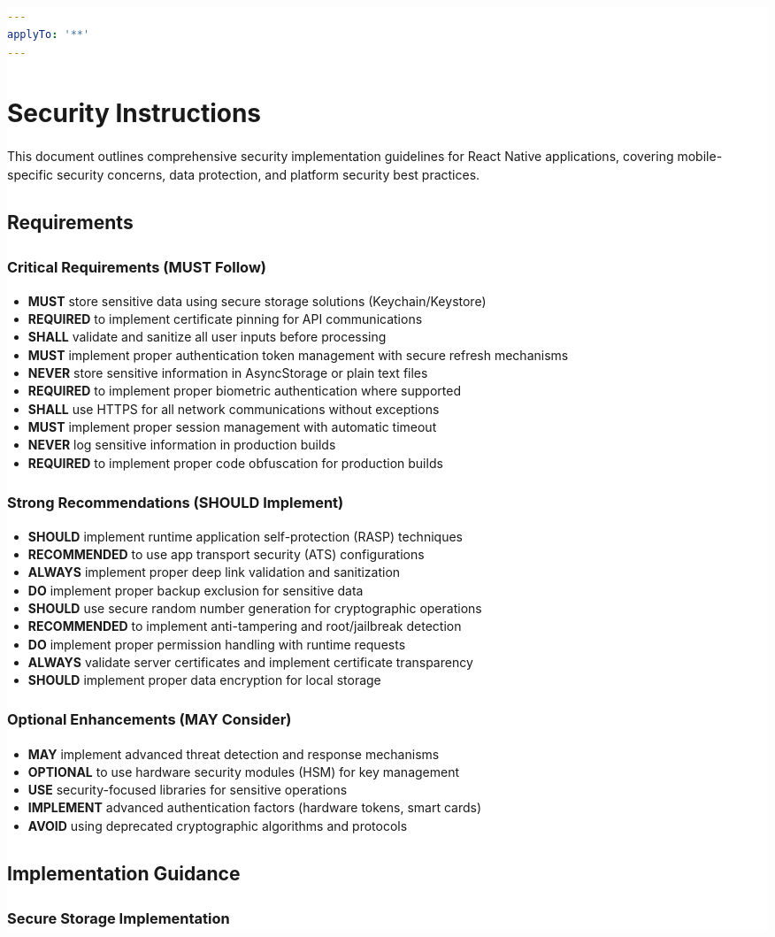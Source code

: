 ```yaml
---
applyTo: '**'
---
```


# Security Instructions

This document outlines comprehensive security implementation guidelines for React Native applications, covering mobile-specific security concerns, data protection, and platform security best practices.

## Requirements

### Critical Requirements (**MUST** Follow)

- **MUST** store sensitive data using secure storage solutions (Keychain/Keystore)
- **REQUIRED** to implement certificate pinning for API communications
- **SHALL** validate and sanitize all user inputs before processing
- **MUST** implement proper authentication token management with secure refresh mechanisms
- **NEVER** store sensitive information in AsyncStorage or plain text files
- **REQUIRED** to implement proper biometric authentication where supported
- **SHALL** use HTTPS for all network communications without exceptions
- **MUST** implement proper session management with automatic timeout
- **NEVER** log sensitive information in production builds
- **REQUIRED** to implement proper code obfuscation for production builds

### Strong Recommendations (**SHOULD** Implement)

- **SHOULD** implement runtime application self-protection (RASP) techniques
- **RECOMMENDED** to use app transport security (ATS) configurations
- **ALWAYS** implement proper deep link validation and sanitization
- **DO** implement proper backup exclusion for sensitive data
- **SHOULD** use secure random number generation for cryptographic operations
- **RECOMMENDED** to implement anti-tampering and root/jailbreak detection
- **DO** implement proper permission handling with runtime requests
- **ALWAYS** validate server certificates and implement certificate transparency
- **SHOULD** implement proper data encryption for local storage

### Optional Enhancements (**MAY** Consider)

- **MAY** implement advanced threat detection and response mechanisms
- **OPTIONAL** to use hardware security modules (HSM) for key management
- **USE** security-focused libraries for sensitive operations
- **IMPLEMENT** advanced authentication factors (hardware tokens, smart cards)
- **AVOID** using deprecated cryptographic algorithms and protocols

## Implementation Guidance

### Secure Storage Implementation
